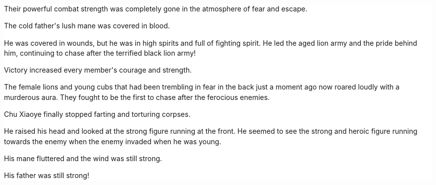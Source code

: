 Their powerful combat strength was completely gone in the atmosphere of fear and escape.

The cold father's lush mane was covered in blood.

He was covered in wounds, but he was in high spirits and full of fighting spirit. He led the aged lion army and the pride behind him, continuing to chase after the terrified black lion army\!

Victory increased every member's courage and strength.

The female lions and young cubs that had been trembling in fear in the back just a moment ago now roared loudly with a murderous aura. They fought to be the first to chase after the ferocious enemies.

Chu Xiaoye finally stopped farting and torturing corpses.

He raised his head and looked at the strong figure running at the front. He seemed to see the strong and heroic figure running towards the enemy when the enemy invaded when he was young.

His mane fluttered and the wind was still strong.

His father was still strong\!